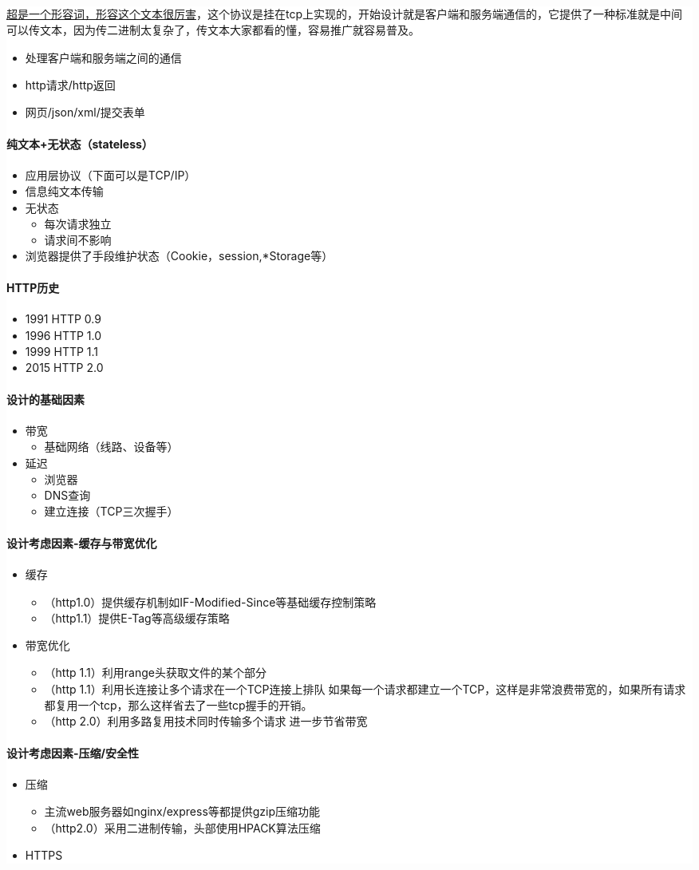   <u>超是一个形容词，形容这个文本很厉害</u>，这个协议是挂在tcp上实现的，开始设计就是客户端和服务端通信的，它提供了一种标准就是中间可以传文本，因为传二进制太复杂了，传文本大家都看的懂，容易推广就容易普及。

- 处理客户端和服务端之间的通信

- http请求/http返回

- 网页/json/xml/提交表单

#### 纯文本+无状态（stateless）

- 应用层协议（下面可以是TCP/IP）
- 信息纯文本传输
- 无状态
  - 每次请求独立
  - 请求间不影响
- 浏览器提供了手段维护状态（Cookie，session,*Storage等）

#### HTTP历史

- 1991 HTTP 0.9
- 1996 HTTP 1.0
- 1999 HTTP 1.1
- 2015 HTTP 2.0

#### 设计的基础因素

- 带宽
  - 基础网络（线路、设备等）
- 延迟
  - 浏览器
  - DNS查询
  - 建立连接（TCP三次握手）

#### 设计考虑因素-缓存与带宽优化

- 缓存
  
  - （http1.0）提供缓存机制如IF-Modified-Since等基础缓存控制策略
  - （http1.1）提供E-Tag等高级缓存策略

- 带宽优化
  
  - （http 1.1）利用range头获取文件的某个部分
  - （http 1.1）利用长连接让多个请求在一个TCP连接上排队
     如果每一个请求都建立一个TCP，这样是非常浪费带宽的，如果所有请求都复用一个tcp，那么这样省去了一些tcp握手的开销。
  - （http 2.0）利用多路复用技术同时传输多个请求
     进一步节省带宽

#### 设计考虑因素-压缩/安全性

- 压缩
  
  - 主流web服务器如nginx/express等都提供gzip压缩功能
  - （http2.0）采用二进制传输，头部使用HPACK算法压缩

- HTTPS
  